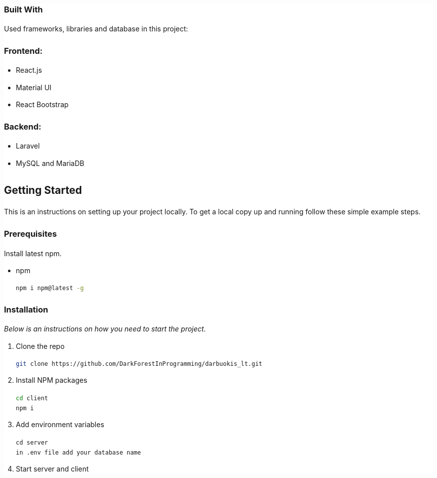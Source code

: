 
### Built With

Used frameworks, libraries and database in this project:

### Frontend:

- React.js

- Material UI

- React Bootstrap

### Backend:

- Laravel

- MySQL and MariaDB




## Getting Started

This is an instructions on setting up your project locally.
To get a local copy up and running follow these simple example steps.

### Prerequisites

Install latest npm.

- npm
  ```sh
  npm i npm@latest -g
  ```

### Installation

_Below is an instructions on how you need to start the project._

1. Clone the repo
   ```sh
   git clone https://github.com/DarkForestInProgramming/darbuokis_lt.git
   ```
2. Install NPM packages
   ```sh
   cd client
   npm i
   ```
3. Add environment variables

   ```
   cd server
   in .env file add your database name
   
   ```

4. Start server and client
